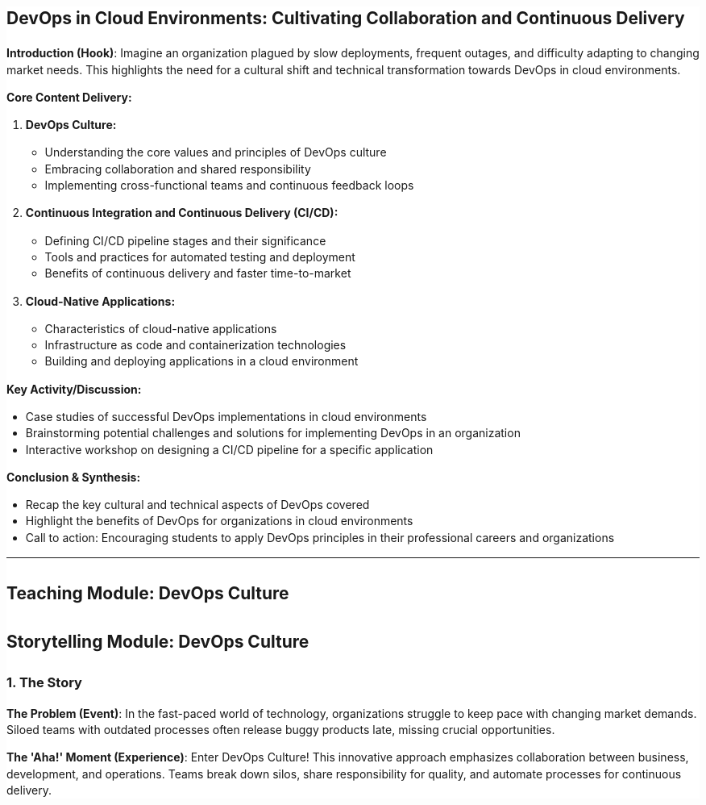 ## **DevOps in Cloud Environments: Cultivating Collaboration and Continuous Delivery**

**Introduction (Hook)**: Imagine an organization plagued by slow deployments, frequent outages, and difficulty adapting to changing market needs. This highlights the need for a cultural shift and technical transformation towards DevOps in cloud environments.

**Core Content Delivery:**

1. **DevOps Culture:**
    - Understanding the core values and principles of DevOps culture
    - Embracing collaboration and shared responsibility
    - Implementing cross-functional teams and continuous feedback loops


2. **Continuous Integration and Continuous Delivery (CI/CD):**
    - Defining CI/CD pipeline stages and their significance
    - Tools and practices for automated testing and deployment
    - Benefits of continuous delivery and faster time-to-market


3. **Cloud-Native Applications:**
    - Characteristics of cloud-native applications
    - Infrastructure as code and containerization technologies
    - Building and deploying applications in a cloud environment


**Key Activity/Discussion:**

- Case studies of successful DevOps implementations in cloud environments
- Brainstorming potential challenges and solutions for implementing DevOps in an organization
- Interactive workshop on designing a CI/CD pipeline for a specific application


**Conclusion & Synthesis:**

- Recap the key cultural and technical aspects of DevOps covered
- Highlight the benefits of DevOps for organizations in cloud environments
- Call to action: Encouraging students to apply DevOps principles in their professional careers and organizations


---

## Teaching Module: DevOps Culture
## Storytelling Module: DevOps Culture

### 1. The Story

**The Problem (Event)**: In the fast-paced world of technology, organizations struggle to keep pace with changing market demands. Siloed teams with outdated processes often release buggy products late, missing crucial opportunities.

**The 'Aha!' Moment (Experience)**: Enter DevOps Culture! This innovative approach emphasizes collaboration between business, development, and operations. Teams break down silos, share responsibility for quality, and automate processes for continuous delivery.
